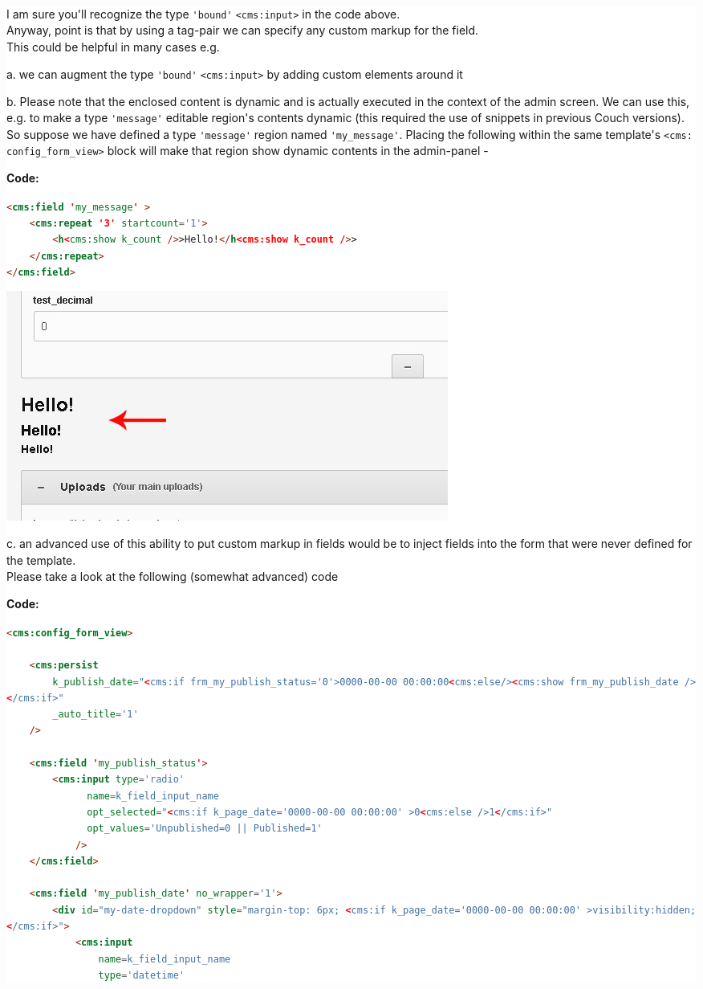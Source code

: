 I am sure you'll recognize the type `'bound'` `<cms:input>` in the code above.  
Anyway, point is that by using a tag-pair we can specify any custom markup for the field.  
This could be helpful in many cases e.g.

a. we can augment the type `'bound'` `<cms:input>` by adding custom elements around it

b. Please note that the enclosed content is dynamic and is actually executed in the context of the admin screen. We can use this, e.g. to make a type `'message'` editable region's contents dynamic (this required the use of snippets in previous Couch versions). So suppose we have defined a type `'message'` region named `'my_message'`. Placing the following within the same template's `<cms:config_form_view>` block will make that region show dynamic contents in the admin-panel -

**Code:**

```html
<cms:field 'my_message' >
    <cms:repeat '3' startcount='1'>
        <h<cms:show k_count />>Hello!</h<cms:show k_count />>
    </cms:repeat>
</cms:field>
```

![14.jpg](../assets/img/contents/couch-20/14.jpg)

c. an advanced use of this ability to put custom markup in fields would be to inject fields into the form that were never defined for the template.  
Please take a look at the following (somewhat advanced) code

**Code:**

```html
<cms:config_form_view>

    <cms:persist
        k_publish_date="<cms:if frm_my_publish_status='0'>0000-00-00 00:00:00<cms:else/><cms:show frm_my_publish_date /></cms:if>"
        _auto_title='1'
    />

    <cms:field 'my_publish_status'>
        <cms:input type='radio'
              name=k_field_input_name
              opt_selected="<cms:if k_page_date='0000-00-00 00:00:00' >0<cms:else />1</cms:if>"
              opt_values='Unpublished=0 || Published=1'
            />
    </cms:field>

    <cms:field 'my_publish_date' no_wrapper='1'>
        <div id="my-date-dropdown" style="margin-top: 6px; <cms:if k_page_date='0000-00-00 00:00:00' >visibility:hidden;</cms:if>">
            <cms:input
                name=k_field_input_name
                type='datetime'
```